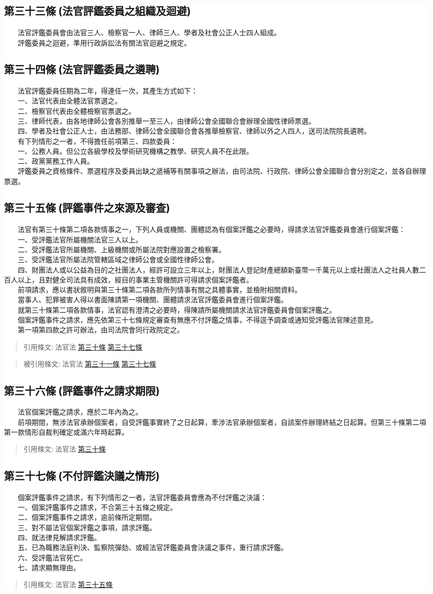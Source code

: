 
第三十三條 (法官評鑑委員之組織及迴避)
-------------------------------------
　　法官評鑑委員會由法官三人、檢察官一人、律師三人、學者及社會公正人士四人組成。  
　　評鑑委員之迴避，準用行政訴訟法有關法官迴避之規定。  


第三十四條 (法官評鑑委員之遴聘)
-------------------------------
　　法官評鑑委員任期為二年，得連任一次，其產生方式如下：  
　　一、法官代表由全體法官票選之。  
　　二、檢察官代表由全體檢察官票選之。  
　　三、律師代表，由各地律師公會各別推舉一至三人，由律師公會全國聯合會辦理全國性律師票選。  
　　四、學者及社會公正人士，由法務部、律師公會全國聯合會各推舉檢察官、律師以外之人四人，送司法院院長遴聘。  
　　有下列情形之一者，不得擔任前項第三、四款委員：  
　　一、公務人員。但公立各級學校及學術研究機構之教學、研究人員不在此限。  
　　二、政黨黨務工作人員。  
　　評鑑委員之資格條件、票選程序及委員出缺之遞補等有關事項之辦法，由司法院、行政院、律師公會全國聯合會分別定之，並各自辦理票選。  


第三十五條 (評鑑事件之來源及審查)
---------------------------------
　　法官有第三十條第二項各款情事之一，下列人員或機關、團體認為有個案評鑑之必要時，得請求法官評鑑委員會進行個案評鑑：  
　　一、受評鑑法官所屬機關法官三人以上。  
　　二、受評鑑法官所屬機關、上級機關或所屬法院對應設置之檢察署。  
　　三、受評鑑法官所屬法院管轄區域之律師公會或全國性律師公會。  
　　四、財團法人或以公益為目的之社團法人，經許可設立三年以上，財團法人登記財產總額新臺幣一千萬元以上或社團法人之社員人數二百人以上，且對健全司法具有成效，經目的事業主管機關許可得請求個案評鑑者。  
　　前項請求，應以書狀敘明與第三十條第二項各款所列情事有關之具體事實，並檢附相關資料。  
　　當事人、犯罪被害人得以書面陳請第一項機關、團體請求法官評鑑委員會進行個案評鑑。  
　　就第三十條第二項各款情事，法官認有澄清之必要時，得陳請所屬機關請求法官評鑑委員會個案評鑑之。  
　　個案評鑑事件之請求，應先依第三十七條規定審查有無應不付評鑑之情事，不得逕予調查或通知受評鑑法官陳述意見。  
　　第一項第四款之許可辦法，由司法院會同行政院定之。  
> 引用條文: 法官法 [第三十條](../../人事其他/組織編制/法官法.md#第三十條-法官個案評鑑之機制) [第三十七條](../../人事其他/組織編制/法官法.md#第三十七條-不付評鑑決議之情形)

> 被引用條文: 法官法 [第三十一條](../../人事其他/組織編制/法官法.md#第三十一條-法官評核之標準) [第三十七條](../../人事其他/組織編制/法官法.md#第三十七條-不付評鑑決議之情形)



第三十六條 (評鑑事件之請求期限)
-------------------------------
　　法官個案評鑑之請求，應於二年內為之。  
　　前項期間，無涉法官承辦個案者，自受評鑑事實終了之日起算，牽涉法官承辦個案者，自該案件辦理終結之日起算。但第三十條第二項第一款情形自裁判確定或滿六年時起算。  
> 引用條文: 法官法 [第三十條](../../人事其他/組織編制/法官法.md#第三十條-法官個案評鑑之機制)



第三十七條 (不付評鑑決議之情形)
-------------------------------
　　個案評鑑事件之請求，有下列情形之一者，法官評鑑委員會應為不付評鑑之決議：  
　　一、個案評鑑事件之請求，不合第三十五條之規定。  
　　二、個案評鑑事件之請求，逾前條所定期間。  
　　三、對不屬法官個案評鑑之事項，請求評鑑。  
　　四、就法律見解請求評鑑。  
　　五、已為職務法庭判決、監察院彈劾、或經法官評鑑委員會決議之事件，重行請求評鑑。  
　　六、受評鑑法官死亡。  
　　七、請求顯無理由。  
> 引用條文: 法官法 [第三十五條](../../人事其他/組織編制/法官法.md#第三十五條-評鑑事件之來源及審查)
